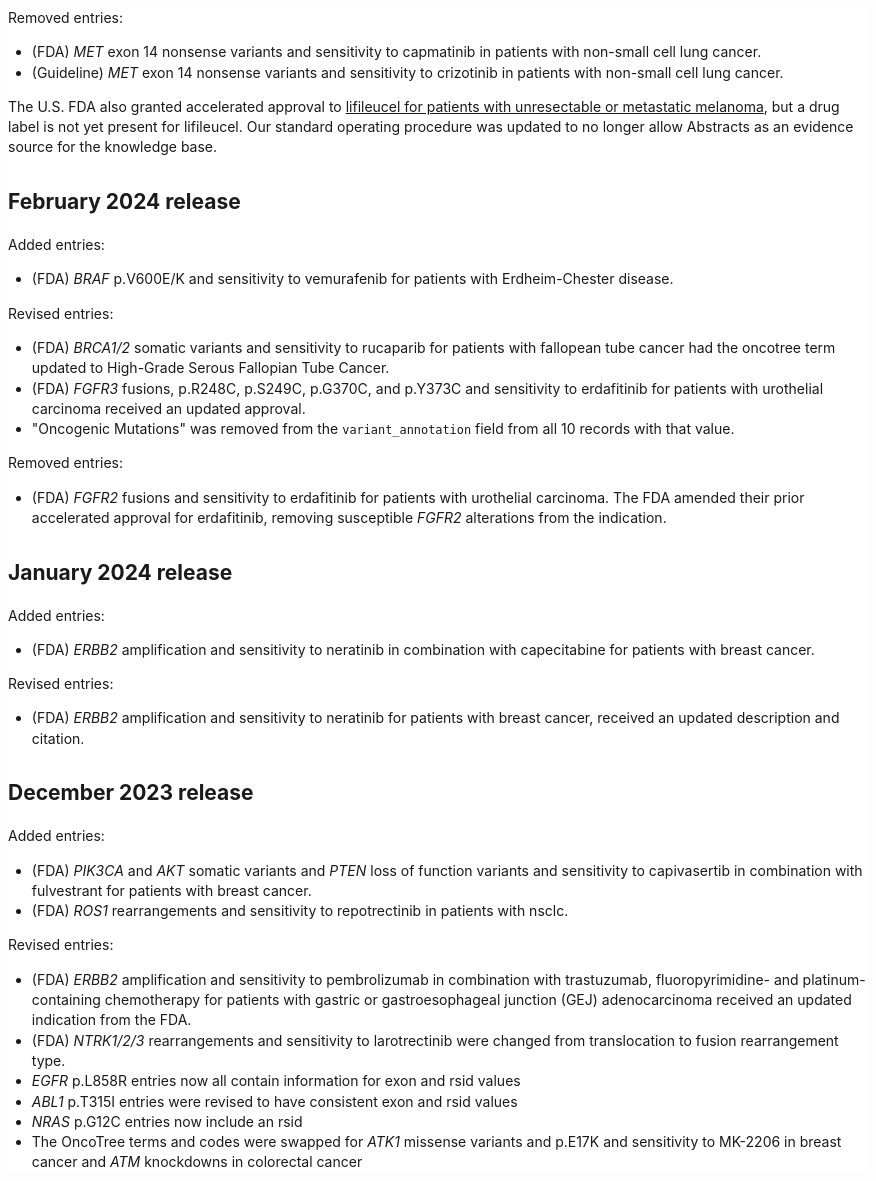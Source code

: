 Removed entries:
- (FDA) _MET_ exon 14 nonsense variants and sensitivity to capmatinib in patients with non-small cell lung cancer.
- (Guideline) _MET_ exon 14 nonsense variants and sensitivity to crizotinib in patients with non-small cell lung cancer.

The U.S. FDA also granted accelerated approval to [lifileucel for patients with unresectable or metastatic melanoma](https://www.fda.gov/drugs/resources-information-approved-drugs/fda-grants-accelerated-approval-lifileucel-unresectable-or-metastatic-melanoma), but a drug label is not yet present for lifileucel. Our standard operating procedure was updated to no longer allow Abstracts as an evidence source for the knowledge base. 

## February 2024 release
Added entries:
- (FDA) _BRAF_ p.V600E/K and sensitivity to vemurafenib for patients with Erdheim-Chester disease. 

Revised entries:
- (FDA) _BRCA1/2_ somatic variants and sensitivity to rucaparib for patients with fallopean tube cancer had the oncotree term updated to High-Grade Serous Fallopian Tube Cancer.
- (FDA) _FGFR3_ fusions, p.R248C, p.S249C, p.G370C, and p.Y373C and sensitivity to erdafitinib for patients with urothelial carcinoma received an updated approval.
- "Oncogenic Mutations" was removed from the `variant_annotation` field from all 10 records with that value.

Removed entries:
- (FDA) _FGFR2_ fusions and sensitivity to erdafitinib for patients with urothelial carcinoma. The FDA amended their prior accelerated approval for erdafitinib, removing susceptible _FGFR2_ alterations from the indication.

## January 2024 release
Added entries:
- (FDA) _ERBB2_ amplification and sensitivity to neratinib in combination with capecitabine for patients with breast cancer.

Revised entries:
- (FDA) _ERBB2_ amplification and sensitivity to neratinib for patients with breast cancer, received an updated description and citation.

## December 2023 release
Added entries:
- (FDA) _PIK3CA_ and _AKT_ somatic variants and _PTEN_ loss of function variants and sensitivity to capivasertib in combination with fulvestrant for patients with breast cancer.
- (FDA) _ROS1_ rearrangements and sensitivity to repotrectinib in patients with nsclc.

Revised entries:
- (FDA) _ERBB2_ amplification and sensitivity to pembrolizumab in combination with trastuzumab, fluoropyrimidine- and platinum- containing chemotherapy for patients with gastric or gastroesophageal junction (GEJ) adenocarcinoma received an updated indication from the FDA. 
- (FDA) _NTRK1/2/3_ rearrangements and sensitivity to larotrectinib were changed from translocation to fusion rearrangement type.
- _EGFR_ p.L858R entries now all contain information for exon and rsid values
- _ABL1_ p.T315I entries were revised to have consistent exon and rsid values
- _NRAS_ p.G12C entries now include an rsid
- The OncoTree terms and codes were swapped for _ATK1_ missense variants and p.E17K and sensitivity to MK-2206 in breast cancer and _ATM_ knockdowns in colorectal cancer
